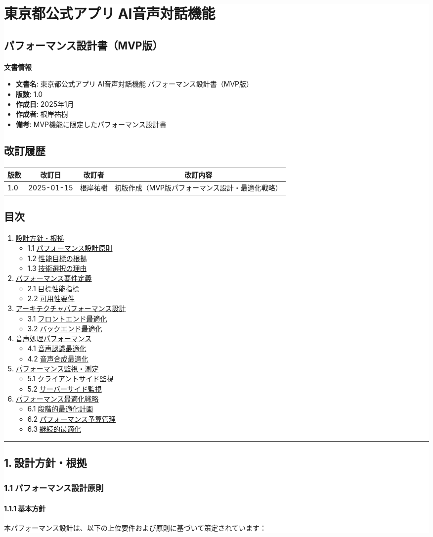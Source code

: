 # 東京都公式アプリ AI音声対話機能
## パフォーマンス設計書（MVP版）

**文書情報**
- **文書名**: 東京都公式アプリ AI音声対話機能 パフォーマンス設計書（MVP版）
- **版数**: 1.0
- **作成日**: 2025年1月
- **作成者**: 根岸祐樹
- **備考**: MVP機能に限定したパフォーマンス設計書

## 改訂履歴

| 版数 | 改訂日 | 改訂者 | 改訂内容 |
|------|--------|--------|----------|
| 1.0 | 2025-01-15 | 根岸祐樹 | 初版作成（MVP版パフォーマンス設計・最適化戦略） |

## 目次

1. [設計方針・根拠](#1-設計方針根拠)
   - 1.1 [パフォーマンス設計原則](#11-パフォーマンス設計原則)
   - 1.2 [性能目標の根拠](#12-性能目標の根拠)
   - 1.3 [技術選択の理由](#13-技術選択の理由)
2. [パフォーマンス要件定義](#2-パフォーマンス要件定義)
   - 2.1 [目標性能指標](#21-目標性能指標)
   - 2.2 [可用性要件](#22-可用性要件)
3. [アーキテクチャパフォーマンス設計](#3-アーキテクチャパフォーマンス設計)
   - 3.1 [フロントエンド最適化](#31-フロントエンド最適化)
   - 3.2 [バックエンド最適化](#32-バックエンド最適化)
4. [音声処理パフォーマンス](#4-音声処理パフォーマンス)
   - 4.1 [音声認識最適化](#41-音声認識最適化)
   - 4.2 [音声合成最適化](#42-音声合成最適化)
5. [パフォーマンス監視・測定](#5-パフォーマンス監視測定)
   - 5.1 [クライアントサイド監視](#51-クライアントサイド監視)
   - 5.2 [サーバーサイド監視](#52-サーバーサイド監視)
6. [パフォーマンス最適化戦略](#6-パフォーマンス最適化戦略)
   - 6.1 [段階的最適化計画](#61-段階的最適化計画)
   - 6.2 [パフォーマンス予算管理](#62-パフォーマンス予算管理)
   - 6.3 [継続的最適化](#63-継続的最適化)

---

## 1. 設計方針・根拠

### 1.1 パフォーマンス設計原則

#### 1.1.1 基本方針

本パフォーマンス設計は、以下の上位要件および原則に基づいて策定されています：
